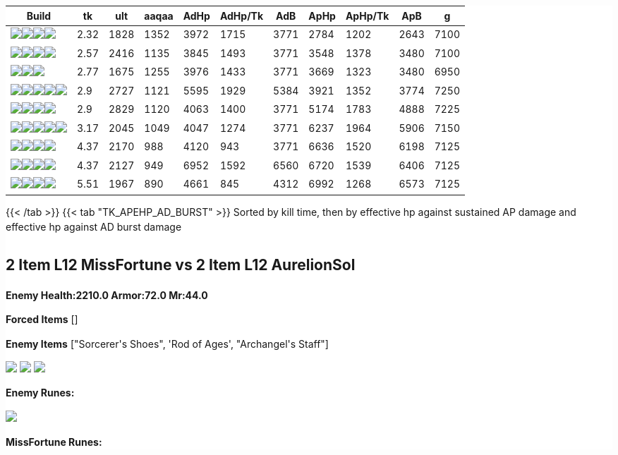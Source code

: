 



 Build |tk|ult|aaqaa|AdHp|AdHp/Tk|AdB|ApHp|ApHp/Tk|ApB|g
-|-|-|-|-|-|-|-|-|-|-
![](/item/6672.png)![](/item/3153.png)![](/item/1055.png)![](/item/1036.png)|2.32|1828|1352|3972|1715|3771|2784|1202|2643|7100
![](/item/3091.png)![](/item/6691.png)![](/item/1055.png)![](/item/1036.png)|2.57|2416|1135|3845|1493|3771|3548|1378|3480|7100
![](/item/3153.png)![](/item/3091.png)![](/item/1055.png)|2.77|1675|1255|3976|1433|3771|3669|1323|3480|6950
![](/item/6673.png)![](/item/6691.png)![](/item/1055.png)![](/item/1036.png)![](/item/1036.png)|2.9|2727|1121|5595|1929|5384|3921|1352|3774|7250
![](/item/3156.png)![](/item/6691.png)![](/item/1055.png)![](/item/1037.png)|2.9|2829|1120|4063|1400|3771|5174|1783|4888|7225
![](/item/3156.png)![](/item/3091.png)![](/item/1055.png)![](/item/1036.png)![](/item/1036.png)|3.17|2045|1049|4047|1274|3771|6237|1964|5906|7150
![](/item/3156.png)![](/item/3139.png)![](/item/1055.png)![](/item/1037.png)|4.37|2170|988|4120|943|3771|6636|1520|6198|7125
![](/item/3156.png)![](/item/3026.png)![](/item/1055.png)![](/item/1037.png)|4.37|2127|949|6952|1592|6560|6720|1539|6406|7125
![](/item/3156.png)![](/item/6035.png)![](/item/1055.png)![](/item/1037.png)|5.51|1967|890|4661|845|4312|6992|1268|6573|7125
{{< /tab >}}
{{< tab "TK_APEHP_AD_BURST" >}}
Sorted by kill time, then by effective hp against sustained AP damage and effective hp against AD burst damage
## 2 Item L12 MissFortune vs 2 Item L12 AurelionSol

**Enemy Health:2210.0 Armor:72.0 Mr:44.0**


**Forced Items** []








**Enemy Items** ["Sorcerer's Shoes", 'Rod of Ages', "Archangel's Staff"]





![](/item/3020.png)
![](/item/6657.png)
![](/item/3003.png)



**Enemy Runes:**





![](/StatMods/StatModsArmorIcon.png)



**MissFortune Runes:**
